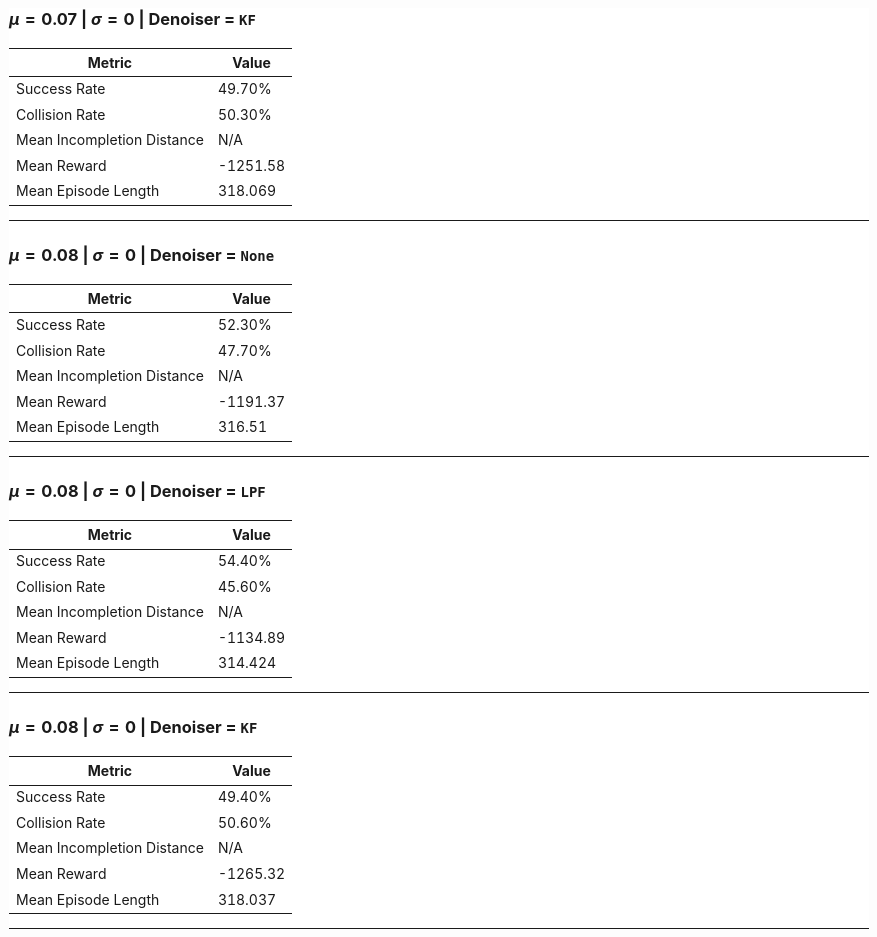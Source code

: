 ### $\mu = 0.07$ | $\sigma = 0$ | Denoiser = `KF`

| Metric                     | Value    |
|----------------------------|----------|
| Success Rate               | 49.70%   |
| Collision Rate             | 50.30%   |
| Mean Incompletion Distance | N/A      |
| Mean Reward                | -1251.58 |
| Mean Episode Length        | 318.069  |
---

### $\mu = 0.08$ | $\sigma = 0$ | Denoiser = `None`

| Metric                     | Value    |
|----------------------------|----------|
| Success Rate               | 52.30%   |
| Collision Rate             | 47.70%   |
| Mean Incompletion Distance | N/A      |
| Mean Reward                | -1191.37 |
| Mean Episode Length        | 316.51   |
---

### $\mu = 0.08$ | $\sigma = 0$ | Denoiser = `LPF`

| Metric                     | Value    |
|----------------------------|----------|
| Success Rate               | 54.40%   |
| Collision Rate             | 45.60%   |
| Mean Incompletion Distance | N/A      |
| Mean Reward                | -1134.89 |
| Mean Episode Length        | 314.424  |
---

### $\mu = 0.08$ | $\sigma = 0$ | Denoiser = `KF`

| Metric                     | Value    |
|----------------------------|----------|
| Success Rate               | 49.40%   |
| Collision Rate             | 50.60%   |
| Mean Incompletion Distance | N/A      |
| Mean Reward                | -1265.32 |
| Mean Episode Length        | 318.037  |
---
